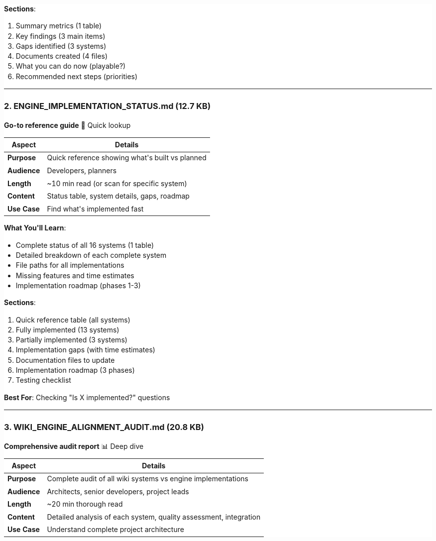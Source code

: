 **Sections**:
1. Summary metrics (1 table)
2. Key findings (3 main items)
3. Gaps identified (3 systems)
4. Documents created (4 files)
5. What you can do now (playable?)
6. Recommended next steps (priorities)

---

### 2. **ENGINE_IMPLEMENTATION_STATUS.md** (12.7 KB)
**Go-to reference guide** 📖 Quick lookup

| Aspect | Details |
|--------|---------|
| **Purpose** | Quick reference showing what's built vs planned |
| **Audience** | Developers, planners |
| **Length** | ~10 min read (or scan for specific system) |
| **Content** | Status table, system details, gaps, roadmap |
| **Use Case** | Find what's implemented fast |

**What You'll Learn**:
- Complete status of all 16 systems (1 table)
- Detailed breakdown of each complete system
- File paths for all implementations
- Missing features and time estimates
- Implementation roadmap (phases 1-3)

**Sections**:
1. Quick reference table (all systems)
2. Fully implemented (13 systems)
3. Partially implemented (3 systems)
4. Implementation gaps (with time estimates)
5. Documentation files to update
6. Implementation roadmap (3 phases)
7. Testing checklist

**Best For**: Checking "Is X implemented?" questions

---

### 3. **WIKI_ENGINE_ALIGNMENT_AUDIT.md** (20.8 KB)
**Comprehensive audit report** 📊 Deep dive

| Aspect | Details |
|--------|---------|
| **Purpose** | Complete audit of all wiki systems vs engine implementations |
| **Audience** | Architects, senior developers, project leads |
| **Length** | ~20 min thorough read |
| **Content** | Detailed analysis of each system, quality assessment, integration |
| **Use Case** | Understand complete project architecture |
